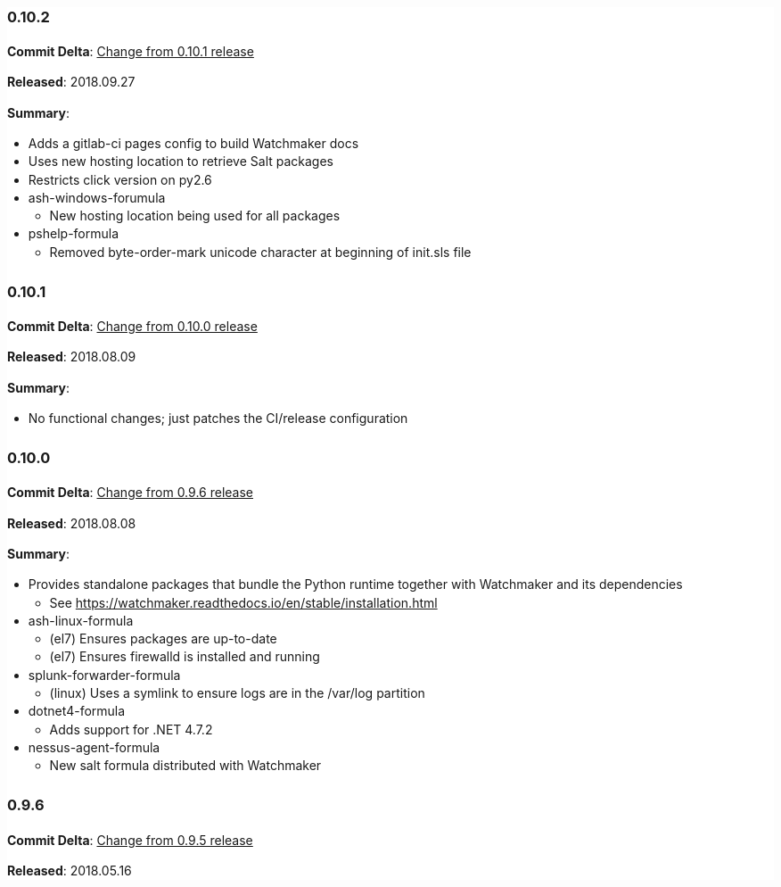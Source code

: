 ### 0.10.2

**Commit Delta**: [Change from 0.10.1 release](https://github.com/plus3it/watchmaker/compare/0.10.1...0.10.2)

**Released**: 2018.09.27

**Summary**:

*   Adds a gitlab-ci pages config to build Watchmaker docs
*   Uses new hosting location to retrieve Salt packages
*   Restricts click version on py2.6
*   ash-windows-forumula
    -   New hosting location being used for all packages
*   pshelp-formula
    -   Removed byte-order-mark unicode character at beginning of init.sls file

### 0.10.1

**Commit Delta**: [Change from 0.10.0 release](https://github.com/plus3it/watchmaker/compare/0.10.0...0.10.1)

**Released**: 2018.08.09

**Summary**:

*   No functional changes; just patches the CI/release configuration

### 0.10.0

**Commit Delta**: [Change from 0.9.6 release](https://github.com/plus3it/watchmaker/compare/0.9.6...0.10.0)

**Released**: 2018.08.08

**Summary**:

*   Provides standalone packages that bundle the Python runtime together with
    Watchmaker and its dependencies
    - See <https://watchmaker.readthedocs.io/en/stable/installation.html>
*   ash-linux-formula
    -   (el7) Ensures packages are up-to-date
    -   (el7) Ensures firewalld is installed and running
*   splunk-forwarder-formula
    -   (linux) Uses a symlink to ensure logs are in the /var/log partition
*   dotnet4-formula
    -   Adds support for .NET 4.7.2
*   nessus-agent-formula
    -   New salt formula distributed with Watchmaker

### 0.9.6

**Commit Delta**: [Change from 0.9.5 release](https://github.com/plus3it/watchmaker/compare/0.9.5...0.9.6)

**Released**: 2018.05.16
